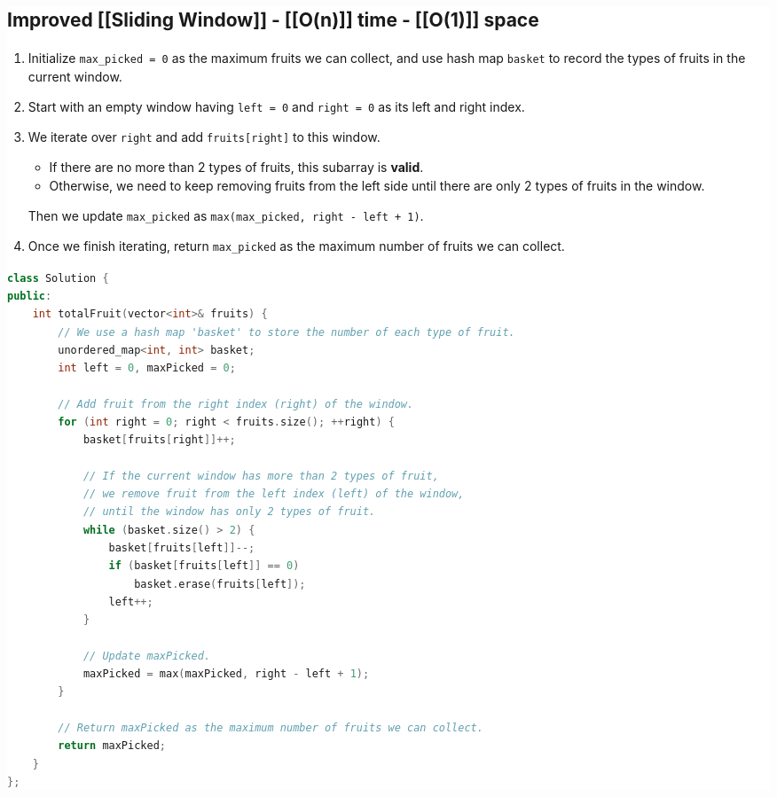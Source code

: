 ## Improved [[Sliding Window]] - [[O(n)]] time - [[O(1)]] space

1. Initialize `max_picked = 0` as the maximum fruits we can collect, and use hash map `basket` to record the types of fruits in the current window.
2. Start with an empty window having `left = 0` and `right = 0` as its left and right index.
3. We iterate over `right` and add `fruits[right]` to this window.
    
    - If there are no more than 2 types of fruits, this subarray is **valid**.
    - Otherwise, we need to keep removing fruits from the left side until there are only 2 types of fruits in the window.
    
    Then we update `max_picked` as `max(max_picked, right - left + 1)`.
4. Once we finish iterating, return `max_picked` as the maximum number of fruits we can collect.

```cpp
class Solution {
public:
    int totalFruit(vector<int>& fruits) {
        // We use a hash map 'basket' to store the number of each type of fruit.
        unordered_map<int, int> basket;
        int left = 0, maxPicked = 0;
        
        // Add fruit from the right index (right) of the window.
        for (int right = 0; right < fruits.size(); ++right) {
            basket[fruits[right]]++;
            
            // If the current window has more than 2 types of fruit,
            // we remove fruit from the left index (left) of the window,
            // until the window has only 2 types of fruit.
            while (basket.size() > 2) {
                basket[fruits[left]]--;
                if (basket[fruits[left]] == 0)
                    basket.erase(fruits[left]);
                left++;
            }
            
            // Update maxPicked.
            maxPicked = max(maxPicked, right - left + 1);
        }
        
        // Return maxPicked as the maximum number of fruits we can collect.
        return maxPicked;
    }
};
```